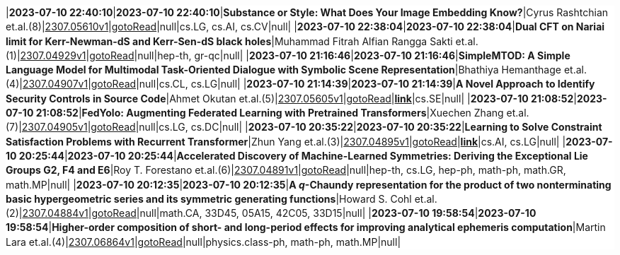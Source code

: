 |**2023-07-10 22:40:10**|**2023-07-10 22:40:10**|**Substance or Style: What Does Your Image Embedding Know?**|Cyrus Rashtchian et.al.(8)|[2307.05610v1](http://arxiv.org/abs/2307.05610v1)|[gotoRead](http://arxiv.org/pdf/2307.05610v1)|null|cs.LG, cs.AI, cs.CV|null|
|**2023-07-10 22:38:04**|**2023-07-10 22:38:04**|**Dual CFT on Nariai limit for Kerr-Newman-dS and Kerr-Sen-dS black holes**|Muhammad Fitrah Alfian Rangga Sakti et.al.(1)|[2307.04929v1](http://arxiv.org/abs/2307.04929v1)|[gotoRead](http://arxiv.org/pdf/2307.04929v1)|null|hep-th, gr-qc|null|
|**2023-07-10 21:16:46**|**2023-07-10 21:16:46**|**SimpleMTOD: A Simple Language Model for Multimodal Task-Oriented   Dialogue with Symbolic Scene Representation**|Bhathiya Hemanthage et.al.(4)|[2307.04907v1](http://arxiv.org/abs/2307.04907v1)|[gotoRead](http://arxiv.org/pdf/2307.04907v1)|null|cs.CL, cs.LG|null|
|**2023-07-10 21:14:39**|**2023-07-10 21:14:39**|**A Novel Approach to Identify Security Controls in Source Code**|Ahmet Okutan et.al.(5)|[2307.05605v1](http://arxiv.org/abs/2307.05605v1)|[gotoRead](http://arxiv.org/pdf/2307.05605v1)|**[link](https://github.com/softwaredesignlab/security_tactics)**|cs.SE|null|
|**2023-07-10 21:08:52**|**2023-07-10 21:08:52**|**FedYolo: Augmenting Federated Learning with Pretrained Transformers**|Xuechen Zhang et.al.(7)|[2307.04905v1](http://arxiv.org/abs/2307.04905v1)|[gotoRead](http://arxiv.org/pdf/2307.04905v1)|null|cs.LG, cs.DC|null|
|**2023-07-10 20:35:22**|**2023-07-10 20:35:22**|**Learning to Solve Constraint Satisfaction Problems with Recurrent   Transformer**|Zhun Yang et.al.(3)|[2307.04895v1](http://arxiv.org/abs/2307.04895v1)|[gotoRead](http://arxiv.org/pdf/2307.04895v1)|**[link](https://github.com/azreasoners/recurrent_transformer)**|cs.AI, cs.LG|null|
|**2023-07-10 20:25:44**|**2023-07-10 20:25:44**|**Accelerated Discovery of Machine-Learned Symmetries: Deriving the   Exceptional Lie Groups G2, F4 and E6**|Roy T. Forestano et.al.(6)|[2307.04891v1](http://arxiv.org/abs/2307.04891v1)|[gotoRead](http://arxiv.org/pdf/2307.04891v1)|null|hep-th, cs.LG, hep-ph, math-ph, math.GR, math.MP|null|
|**2023-07-10 20:12:35**|**2023-07-10 20:12:35**|**A $q$-Chaundy representation for the product of two nonterminating basic   hypergeometric series and its symmetric generating functions**|Howard S. Cohl et.al.(2)|[2307.04884v1](http://arxiv.org/abs/2307.04884v1)|[gotoRead](http://arxiv.org/pdf/2307.04884v1)|null|math.CA, 33D45, 05A15, 42C05, 33D15|null|
|**2023-07-10 19:58:54**|**2023-07-10 19:58:54**|**Higher-order composition of short- and long-period effects for improving   analytical ephemeris computation**|Martin Lara et.al.(4)|[2307.06864v1](http://arxiv.org/abs/2307.06864v1)|[gotoRead](http://arxiv.org/pdf/2307.06864v1)|null|physics.class-ph, math-ph, math.MP|null|
